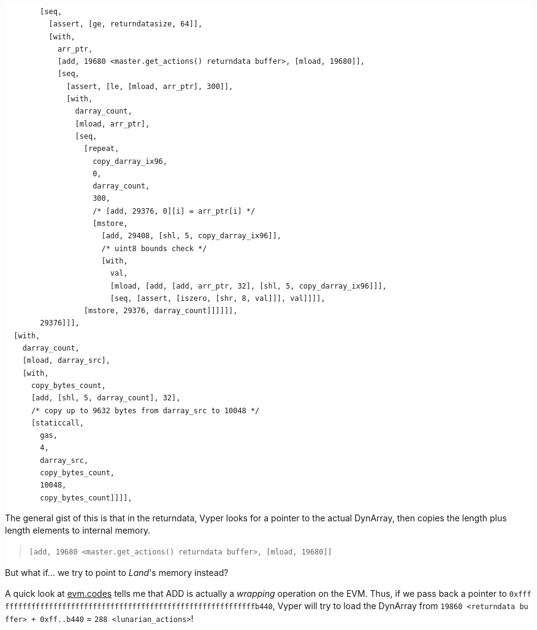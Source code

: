 ```
        [seq,
          [assert, [ge, returndatasize, 64]],
          [with,
            arr_ptr,
            [add, 19680 <master.get_actions() returndata buffer>, [mload, 19680]],
            [seq,
              [assert, [le, [mload, arr_ptr], 300]],
              [with,
                darray_count,
                [mload, arr_ptr],
                [seq,
                  [repeat,
                    copy_darray_ix96,
                    0,
                    darray_count,
                    300,
                    /* [add, 29376, 0][i] = arr_ptr[i] */ 
                    [mstore,
                      [add, 29408, [shl, 5, copy_darray_ix96]],
                      /* uint8 bounds check */ 
                      [with,
                        val,
                        [mload, [add, [add, arr_ptr, 32], [shl, 5, copy_darray_ix96]]],
                        [seq, [assert, [iszero, [shr, 8, val]]], val]]]],
                  [mstore, 29376, darray_count]]]]]],
        29376]]],
  [with,
    darray_count,
    [mload, darray_src],
    [with,
      copy_bytes_count,
      [add, [shl, 5, darray_count], 32],
      /* copy up to 9632 bytes from darray_src to 10048 */ 
      [staticcall,
        gas,
        4,
        darray_src,
        copy_bytes_count,
        10048,
        copy_bytes_count]]]],
```

The general gist of this is that in the returndata, Vyper looks for a pointer to the actual DynArray, then copies the length plus length elements to internal memory.

> `[add, 19680 <master.get_actions() returndata buffer>, [mload, 19680]]`

But what if... we try to point to _Land_'s memory instead?

A quick look at [evm.codes](https://www.evm.codes/#01?fork=cancun) tells me that ADD is actually a _wrapping_ operation on the EVM. Thus, if we pass back a pointer to `0xffffffffffffffffffffffffffffffffffffffffffffffffffffffffffffb440`, Vyper will try to load the DynArray from `19860 <returndata buffer> + 0xff..b440` = `288 <lunarian_actions>`!
